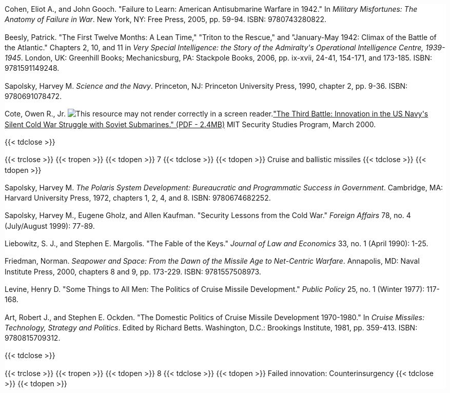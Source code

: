 Cohen, Eliot A., and John Gooch. "Failure to Learn: American Antisubmarine Warfare in 1942." In _Military Misfortunes: The Anatomy of Failure in War_. New York, NY: Free Press, 2005, pp. 59-94. ISBN: 9780743280822.

Beesly, Patrick. "The First Twelve Months: A Lean Time," "Triton to the Rescue," and "January-May 1942: Climax of the Battle of the Atlantic." Chapters 2, 10, and 11 in _Very Special Intelligence: the Story of the Admiralty's Operational Intelligence Centre, 1939-1945_. London, UK: Greenhill Books; Mechanicsburg, PA: Stackpole Books, 2006, pp. ix-xvii, 24-41, 154-171, and 173-185. ISBN: 9781591149248.

Sapolsky, Harvey M. _Science and the Navy_. Princeton, NJ: Princeton University Press, 1990, chapter 2, pp. 9-36. ISBN: 9780691078472.

Cote, Owen R., Jr. ![This resource may not render correctly in a screen reader.](/images/inacessible.gif)["The Third Battle: Innovation in the US Navy's Silent Cold War Struggle with Soviet Submarines." (PDF - 2.4MB)](https://fas.org/man/dod-101/sys/ship/docs/cold-war-asw.htm) MIT Security Studies Program, March 2000.


{{< tdclose >}}

{{< trclose >}}
{{< tropen >}}
{{< tdopen >}}
7
{{< tdclose >}}
{{< tdopen >}}
Cruise and ballistic missiles
{{< tdclose >}}
{{< tdopen >}}


Sapolsky, Harvey M. _The Polaris System Development: Bureaucratic and Programmatic Success in Government_. Cambridge, MA: Harvard University Press, 1972, chapters 1, 2, 4, and 8. ISBN: 9780674682252.

Sapolsky, Harvey M., Eugene Gholz, and Allen Kaufman. "Security Lessons from the Cold War." _Foreign Affairs_ 78, no. 4 (July/August 1999): 77-89.

Liebowitz, S. J., and Stephen E. Margolis. "The Fable of the Keys." _Journal of Law and Economics_ 33, no. 1 (April 1990): 1-25.

Friedman, Norman. _Seapower and Space: From the Dawn of the Missile Age to Net-Centric Warfare_. Annapolis, MD: Naval Institute Press, 2000, chapters 8 and 9, pp. 173-229. ISBN: 9781557508973.

Levine, Henry D. "Some Things to All Men: The Politics of Cruise Missile Development." _Public Policy_ 25, no. 1 (Winter 1977): 117-168.

Art, Robert J., and Stephen E. Ockden. "The Domestic Politics of Cruise Missile Development 1970-1980." In _Cruise Missiles: Technology, Strategy and Politics_. Edited by Richard Betts. Washington, D.C.: Brookings Institute, 1981, pp. 359-413. ISBN: 9780815709312.


{{< tdclose >}}

{{< trclose >}}
{{< tropen >}}
{{< tdopen >}}
8
{{< tdclose >}}
{{< tdopen >}}
Failed innovation: Counterinsurgency
{{< tdclose >}}
{{< tdopen >}}
